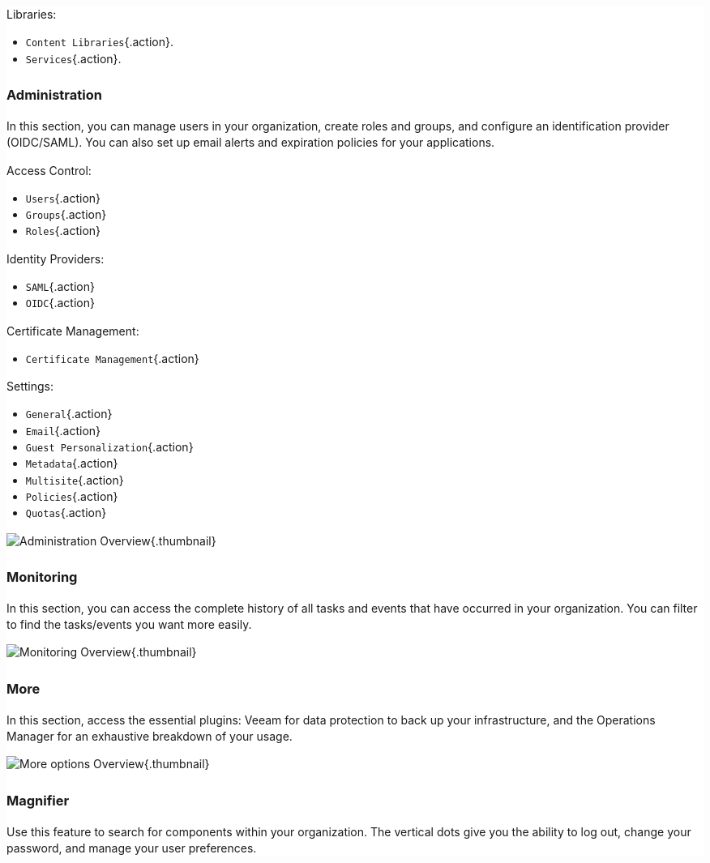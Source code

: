 Libraries:

- `Content Libraries`{.action}.
- `Services`{.action}.

### Administration

In this section, you can manage users in your organization, create roles and groups, and configure an identification provider (OIDC/SAML). You can also set up email alerts and expiration policies for your applications.

Access Control:

- `Users`{.action}
- `Groups`{.action}
- `Roles`{.action}

Identity Providers:

- `SAML`{.action}
- `OIDC`{.action}

Certificate Management:

- `Certificate Management`{.action}

Settings:

- `General`{.action}
- `Email`{.action}
- `Guest Personalization`{.action}
- `Metadata`{.action}
- `Multisite`{.action}
- `Policies`{.action}
- `Quotas`{.action}

![Administration Overview](images/vcd_overview_administration.gif){.thumbnail}

### Monitoring

In this section, you can access the complete history of all tasks and events that have occurred in your organization. You can filter to find the tasks/events you want more easily.

![Monitoring Overview](images/vcd_overview_monitor.gif){.thumbnail}

### More

In this section, access the essential plugins: Veeam for data protection to back up your infrastructure, and the Operations Manager for an exhaustive breakdown of your usage.

![More options Overview](images/vcd_overview_more.gif){.thumbnail}

### Magnifier

Use this feature to search for components within your organization. The vertical dots give you the ability to log out, change your password, and manage your user preferences.
